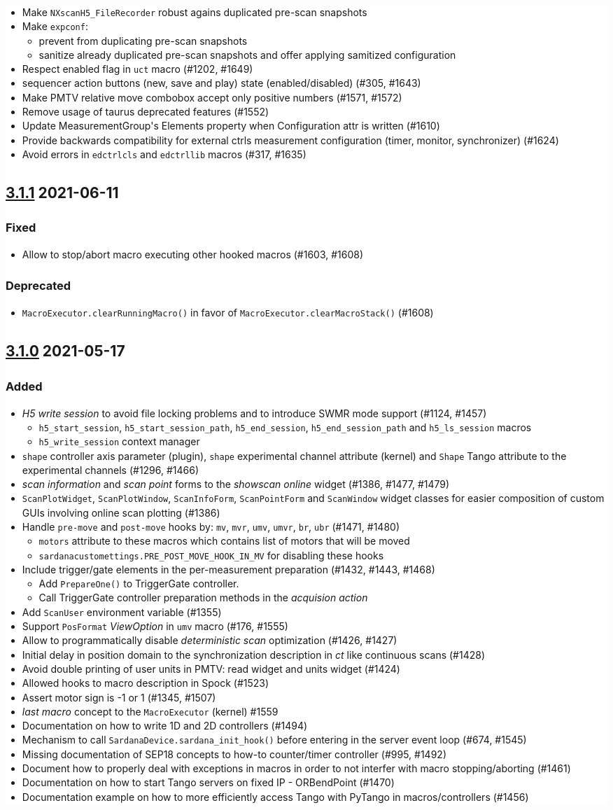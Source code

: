    * Make `NXscanH5_FileRecorder` robust agains duplicated pre-scan snapshots
   * Make `expconf`:
      * prevent from duplicating pre-scan snapshots
      * sanitize already duplicated pre-scan snapshots and offer applying samitized configuration
* Respect enabled flag in `uct` macro (#1202, #1649)
* sequencer action buttons (new, save and play) state (enabled/disabled) (#305, #1643)
* Make PMTV relative move combobox accept only positive numbers (#1571, #1572)
* Remove usage of taurus deprecated features (#1552)
* Update MeasurementGroup's Elements property when Configuration attr is written (#1610)
* Provide backwards compatibility for external ctrls measurement configuration
  (timer, monitor, synchronizer) (#1624)
* Avoid errors in `edctrlcls` and `edctrllib` macros (#317, #1635)

## [3.1.1] 2021-06-11

### Fixed

* Allow to stop/abort macro executing other hooked macros (#1603, #1608)

### Deprecated

* `MacroExecutor.clearRunningMacro()` in favor of `MacroExecutor.clearMacroStack()` (#1608)

## [3.1.0] 2021-05-17

### Added

* _H5 write session_ to avoid file locking problems and to introduce SWMR mode support (#1124, #1457)
  * `h5_start_session`, `h5_start_session_path`, `h5_end_session`, `h5_end_session_path`
    and `h5_ls_session` macros
  * `h5_write_session` context manager
* `shape` controller axis parameter (plugin), `shape` experimental channel
  attribute (kernel) and `Shape` Tango attribute to the experimental channels
  (#1296, #1466)
* *scan information* and *scan point* forms to the *showscan online* widget (#1386, #1477, #1479)
* `ScanPlotWidget`, `ScanPlotWindow`, `ScanInfoForm`, `ScanPointForm` and `ScanWindow`
  widget classes for easier composition of custom GUIs involving online scan plotting (#1386)
* Handle `pre-move` and `post-move` hooks by: `mv`, `mvr`, `umv`, `umvr`, `br`, `ubr` (#1471, #1480)
  * `motors` attribute to these macros which contains list of motors that will be moved
  * `sardanacustomettings.PRE_POST_MOVE_HOOK_IN_MV` for disabling these hooks
* Include trigger/gate elements in the per-measurement preparation (#1432, #1443, #1468)
  * Add `PrepareOne()` to TriggerGate controller.
  * Call TriggerGate controller preparation methods in the _acquision action_
* Add `ScanUser` environment variable (#1355)
* Support `PosFormat` _ViewOption_ in `umv` macro (#176, #1555)
* Allow to programmatically disable *deterministic scan* optimization (#1426, #1427)
* Initial delay in position domain to the synchronization description
  in *ct* like continuous scans (#1428)
* Avoid double printing of user units in PMTV: read widget and units widget (#1424)
* Allowed hooks to macro description in Spock (#1523)
* Assert motor sign is -1 or 1 (#1345, #1507)
* _last macro_ concept to the `MacroExecutor` (kernel) #1559
* Documentation on how to write 1D and 2D controllers (#1494)
* Mechanism to call `SardanaDevice.sardana_init_hook()` before entering in the server event loop (#674, #1545)
* Missing documentation of SEP18 concepts to how-to counter/timer controller (#995, #1492)
* Document how to properly deal with exceptions in macros in order to not interfer 
  with macro stopping/aborting (#1461)
* Documentation on how to start Tango servers on fixed IP - ORBendPoint (#1470)
* Documentation example on how to more efficiently access Tango with PyTango
  in macros/controllers (#1456)

[keepachangelog.com]: http://keepachangelog.com
[Unreleased]: https://github.com/sardana-org/sardana/compare/3.1.0...HEAD
[3.1.1]: https://github.com/sardana-org/sardana/compare/3.1.1...3.1.0
[3.1.0]: https://github.com/sardana-org/sardana/compare/3.1.0...3.0.3
[3.0.3]: https://github.com/sardana-org/sardana/compare/3.0.3...2.8.6
[2.8.6]: https://github.com/sardana-org/sardana/compare/2.8.6...2.8.5
[2.8.5]: https://github.com/sardana-org/sardana/compare/2.8.5...2.8.4
[2.8.4]: https://github.com/sardana-org/sardana/compare/2.8.4...2.8.3
[2.8.3]: https://github.com/sardana-org/sardana/compare/2.8.3...2.8.2
[2.8.2]: https://github.com/sardana-org/sardana/compare/2.8.2...2.8.1
[2.8.1]: https://github.com/sardana-org/sardana/compare/2.8.1...2.8.0
[2.8.0]: https://github.com/sardana-org/sardana/compare/2.8.0...2.7.2
[2.7.2]: https://github.com/sardana-org/sardana/compare/2.7.1...2.7.2
[2.7.1]: https://github.com/sardana-org/sardana/compare/2.7.0...2.7.1
[2.7.0]: https://github.com/sardana-org/sardana/compare/2.6.1...2.7.0
[2.6.1]: https://github.com/sardana-org/sardana/compare/2.6.0...2.6.1
[2.6.0]: https://github.com/sardana-org/sardana/compare/2.5.0...2.6.0
[2.5.0]: https://github.com/sardana-org/sardana/compare/2.4.0...2.5.0
[2.4.0]: https://github.com/sardana-org/sardana/compare/2.3.2...2.4.0
[2.3.2]: https://github.com/sardana-org/sardana/compare/2.3.1...2.3.2
[2.3.1]: https://github.com/sardana-org/sardana/compare/2.3.0...2.3.1
[2.3.0]: https://github.com/sardana-org/sardana/compare/2.2.3...2.3.0
[2.2.3]: https://github.com/sardana-org/sardana/compare/2.2.2...2.2.3
[2.2.2]: https://github.com/sardana-org/sardana/compare/2.2.1...2.2.2
[2.2.1]: https://github.com/sardana-org/sardana/compare/2.2.0...2.2.1
[2.2.0]: https://github.com/sardana-org/sardana/compare/2.1.1...2.2.0
[2.1.1]: https://github.com/sardana-org/sardana/compare/2.1.0...2.1.1
[2.1.0]: https://github.com/sardana-org/sardana/compare/2.0.0...2.1.0
[2.0.0]: https://github.com/sardana-org/sardana/compare/1.6.1...2.0.0
[1.6.1]: https://github.com/sardana-org/sardana/compare/1.6.0...1.6.1
[1.6.0]: https://github.com/sardana-org/sardana/releases/tag/1.6.0